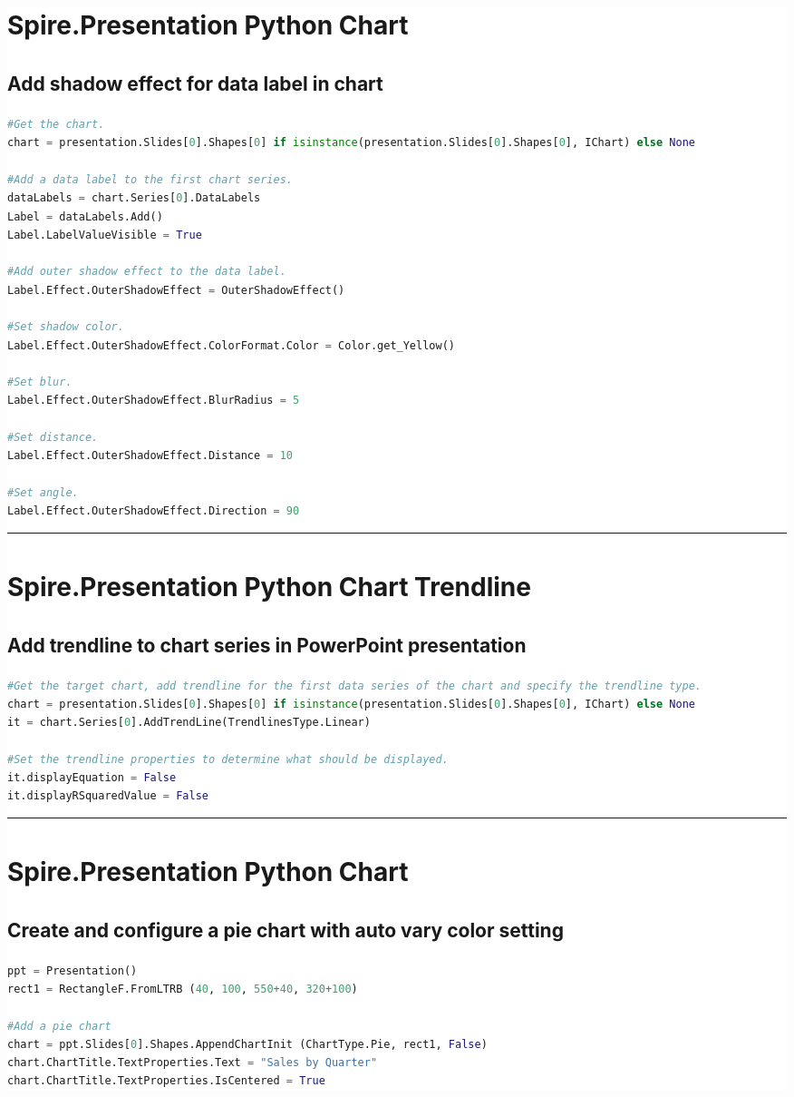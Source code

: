 
# Spire.Presentation Python Chart
## Add shadow effect for data label in chart
```python
#Get the chart.
chart = presentation.Slides[0].Shapes[0] if isinstance(presentation.Slides[0].Shapes[0], IChart) else None

#Add a data label to the first chart series.
dataLabels = chart.Series[0].DataLabels
Label = dataLabels.Add()
Label.LabelValueVisible = True

#Add outer shadow effect to the data label.
Label.Effect.OuterShadowEffect = OuterShadowEffect()

#Set shadow color.
Label.Effect.OuterShadowEffect.ColorFormat.Color = Color.get_Yellow()

#Set blur.
Label.Effect.OuterShadowEffect.BlurRadius = 5

#Set distance.
Label.Effect.OuterShadowEffect.Distance = 10

#Set angle.
Label.Effect.OuterShadowEffect.Direction = 90
```

---

# Spire.Presentation Python Chart Trendline
## Add trendline to chart series in PowerPoint presentation
```python
#Get the target chart, add trendline for the first data series of the chart and specify the trendline type.
chart = presentation.Slides[0].Shapes[0] if isinstance(presentation.Slides[0].Shapes[0], IChart) else None
it = chart.Series[0].AddTrendLine(TrendlinesType.Linear)

#Set the trendline properties to determine what should be displayed.
it.displayEquation = False
it.displayRSquaredValue = False
```

---

# Spire.Presentation Python Chart
## Create and configure a pie chart with auto vary color setting
```python
ppt = Presentation()
rect1 = RectangleF.FromLTRB (40, 100, 550+40, 320+100)

#Add a pie chart
chart = ppt.Slides[0].Shapes.AppendChartInit (ChartType.Pie, rect1, False)
chart.ChartTitle.TextProperties.Text = "Sales by Quarter"
chart.ChartTitle.TextProperties.IsCentered = True
```